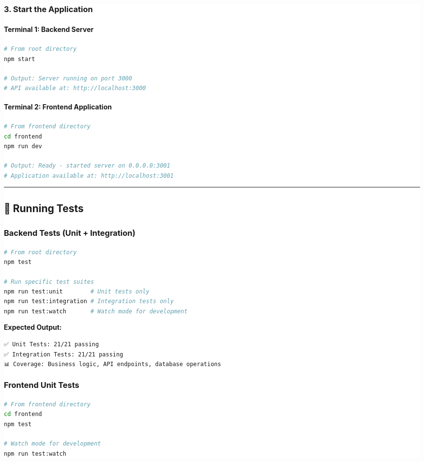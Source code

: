 ### **3. Start the Application**

#### **Terminal 1: Backend Server**
```bash
# From root directory
npm start

# Output: Server running on port 3000
# API available at: http://localhost:3000
```

#### **Terminal 2: Frontend Application**
```bash
# From frontend directory
cd frontend
npm run dev

# Output: Ready - started server on 0.0.0.0:3001
# Application available at: http://localhost:3001
```

---

## 🧪 Running Tests

### **Backend Tests (Unit + Integration)**
```bash
# From root directory
npm test

# Run specific test suites
npm run test:unit        # Unit tests only
npm run test:integration # Integration tests only
npm run test:watch       # Watch mode for development
```

**Expected Output:**
```
✅ Unit Tests: 21/21 passing
✅ Integration Tests: 21/21 passing
📊 Coverage: Business logic, API endpoints, database operations
```

### **Frontend Unit Tests**
```bash
# From frontend directory
cd frontend
npm test

# Watch mode for development
npm run test:watch
```
